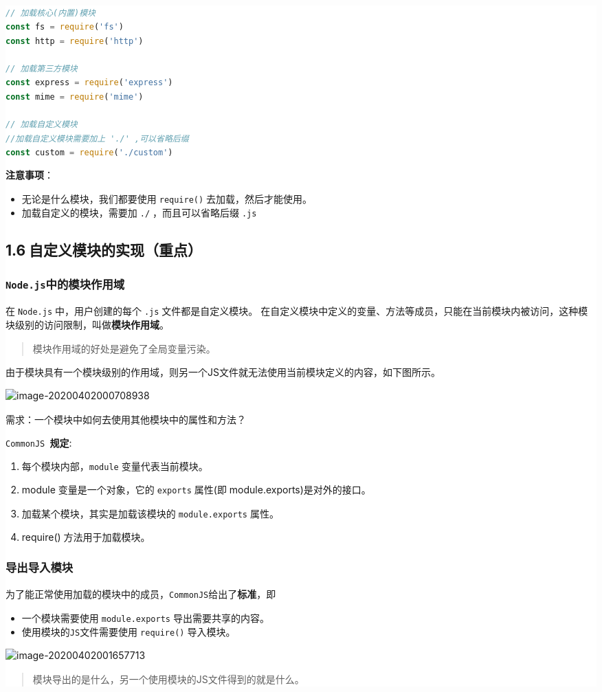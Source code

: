 ```js
// 加载核心(内置)模块
const fs = require('fs')
const http = require('http')

// 加载第三方模块
const express = require('express')
const mime = require('mime')

// 加载自定义模块
//加载自定义模块需要加上 './' ,可以省略后缀
const custom = require('./custom')
```

**注意事项**：

- 无论是什么模块，我们都要使用 `require()` 去加载，然后才能使用。
- 加载自定义的模块，需要加 `./` ，而且可以省略后缀 `.js`



## 1.6 自定义模块的实现（重点）

### `Node.js`中的模块作用域

在 `Node.js` 中，用户创建的每个 `.js` 文件都是自定义模块。 在自定义模块中定义的变量、方法等成员，只能在当前模块内被访问，这种模块级别的访问限制，叫做**模块作用域**。

> 模块作用域的好处是避免了全局变量污染。

由于模块具有一个模块级别的作用域，则另一个JS文件就无法使用当前模块定义的内容，如下图所示。

![image-20200402000708938](images/image-20200402000708938.png)

需求：一个模块中如何去使用其他模块中的属性和方法？

`CommonJS `**规定**:

1. 每个模块内部，```module``` 变量代表当前模块。

2. module 变量是一个对象，它的 ```exports``` 属性(即 module.exports)是对外的接口。

3. 加载某个模块，其实是加载该模块的 ```module.exports``` 属性。

4. require() 方法用于加载模块。

   

   

### 导出导入模块

为了能正常使用加载的模块中的成员，`CommonJS`给出了**标准**，即

- 一个模块需要使用 `module.exports` 导出需要共享的内容。
- 使用模块的`JS`文件需要使用 `require()` 导入模块。

![image-20200402001657713](images\image-20200402001657713.png)

> 模块导出的是什么，另一个使用模块的JS文件得到的就是什么。
